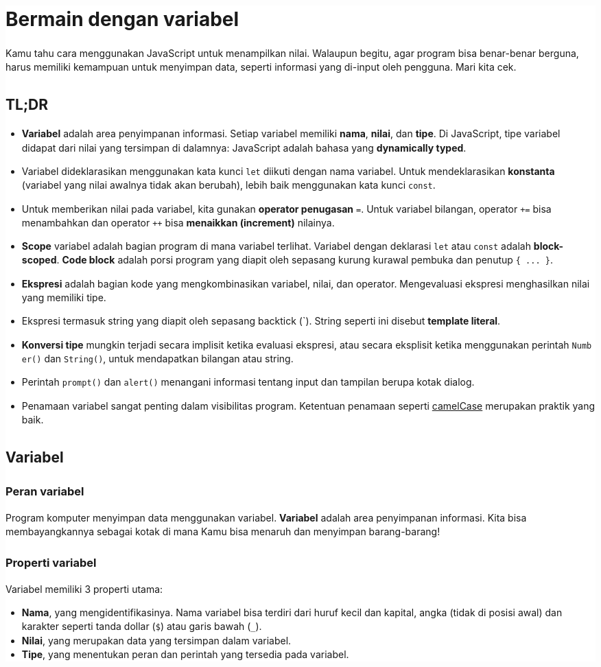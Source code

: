 # Bermain dengan variabel

Kamu tahu cara menggunakan JavaScript untuk menampilkan nilai. Walaupun begitu, agar program bisa benar-benar berguna, harus memiliki kemampuan untuk menyimpan data, seperti informasi yang di-input oleh pengguna. Mari kita cek.

## TL;DR

* **Variabel** adalah area penyimpanan informasi. Setiap variabel memiliki **nama**, **nilai**, dan **tipe**. Di JavaScript, tipe variabel didapat dari nilai yang tersimpan di dalamnya: JavaScript adalah bahasa yang **dynamically typed**.

* Variabel dideklarasikan menggunakan kata kunci `let` diikuti dengan nama variabel. Untuk mendeklarasikan **konstanta** (variabel yang nilai awalnya tidak akan berubah), lebih baik menggunakan kata kunci `const`.

* Untuk memberikan nilai pada variabel, kita gunakan **operator penugasan** `=`. Untuk variabel bilangan, operator `+=` bisa menambahkan dan operator `++` bisa **menaikkan (increment)** nilainya.

* **Scope** variabel adalah bagian program di mana variabel terlihat. Variabel dengan deklarasi `let` atau `const` adalah **block-scoped**. **Code block** adalah porsi program yang diapit oleh sepasang kurung kurawal pembuka dan penutup `{ ... }`.

* **Ekspresi** adalah bagian kode yang mengkombinasikan variabel, nilai, dan operator. Mengevaluasi ekspresi menghasilkan nilai yang memiliki tipe.

* Ekspresi termasuk string yang diapit oleh sepasang backtick (\`). String seperti ini disebut **template literal**.

* **Konversi tipe** mungkin terjadi secara implisit ketika evaluasi ekspresi, atau secara eksplisit ketika menggunakan perintah `Number()` dan `String()`, untuk mendapatkan bilangan atau string.

* Perintah `prompt()` dan `alert()` menangani informasi tentang input dan tampilan berupa kotak dialog.

* Penamaan variabel sangat penting dalam visibilitas program. Ketentuan penamaan seperti [camelCase](https://en.wikipedia.org/wiki/Camel_case) merupakan praktik yang baik.

## Variabel

### Peran variabel 

Program komputer menyimpan data menggunakan variabel. **Variabel** adalah area penyimpanan informasi. Kita bisa membayangkannya sebagai kotak di mana Kamu bisa menaruh dan menyimpan barang-barang!

### Properti variabel 

Variabel memiliki 3 properti utama:

* **Nama**, yang mengidentifikasinya. Nama variabel bisa terdiri dari huruf kecil dan kapital, angka (tidak di posisi awal) dan karakter seperti tanda dollar (`$`) atau garis bawah (`_`).
* **Nilai**, yang merupakan data yang tersimpan dalam variabel.
* **Tipe**, yang menentukan peran dan perintah yang tersedia pada variabel.
